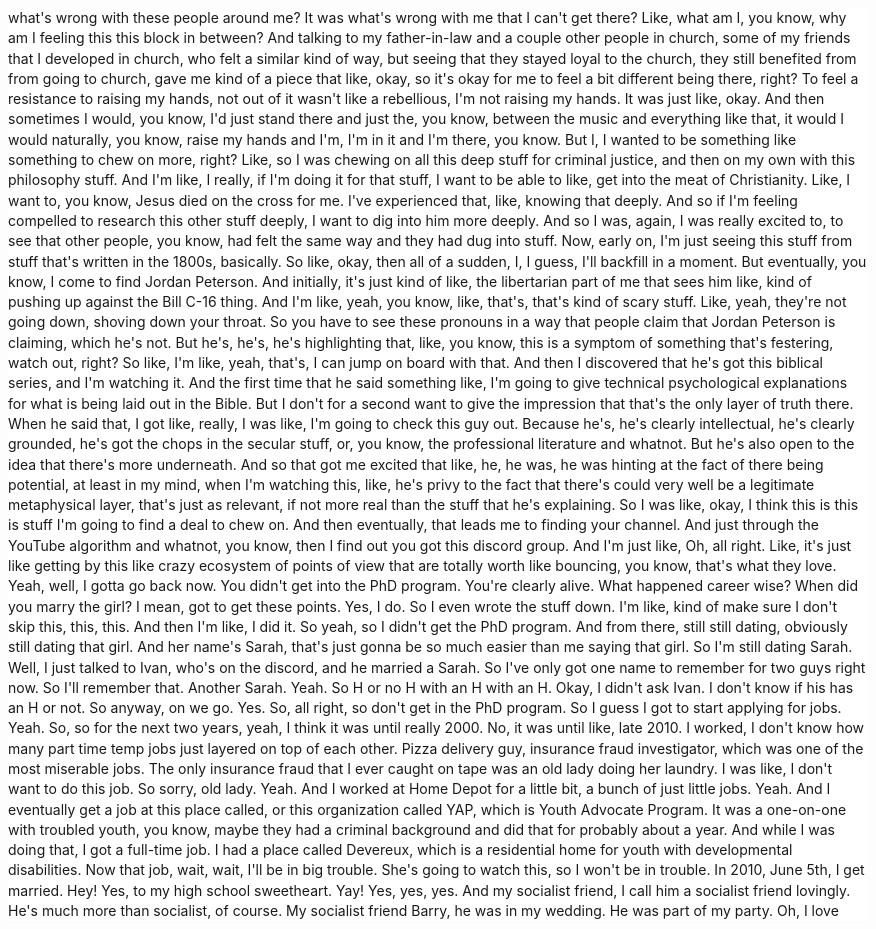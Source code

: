 what's wrong with these people around me? It was what's wrong with me that I can't get there? Like, what am I, you know, why am I feeling this this block in between? And talking to my father-in-law and a couple other people in church, some of my friends that I developed in church, who felt a similar kind of way, but seeing that they stayed loyal to the church, they still benefited from from going to church, gave me kind of a piece that like, okay, so it's okay for me to feel a bit different being there, right? To feel a resistance to raising my hands, not out of it wasn't like a rebellious, I'm not raising my hands. It was just like, okay. And then sometimes I would, you know, I'd just stand there and just the, you know, between the music and everything like that, it would I would naturally, you know, raise my hands and I'm, I'm in it and I'm there, you know. But I, I wanted to be something like something to chew on more, right? Like, so I was chewing on all this deep stuff for criminal justice, and then on my own with this philosophy stuff. And I'm like, I really, if I'm doing it for that stuff, I want to be able to like, get into the meat of Christianity. Like, I want to, you know, Jesus died on the cross for me. I've experienced that, like, knowing that deeply. And so if I'm feeling compelled to research this other stuff deeply, I want to dig into him more deeply. And so I was, again, I was really excited to, to see that other people, you know, had felt the same way and they had dug into stuff. Now, early on, I'm just seeing this stuff from stuff that's written in the 1800s, basically. So like, okay, then all of a sudden, I, I guess, I'll backfill in a moment. But eventually, you know, I come to find Jordan Peterson. And initially, it's just kind of like, the libertarian part of me that sees him like, kind of pushing up against the Bill C-16 thing. And I'm like, yeah, you know, like, that's, that's kind of scary stuff. Like, yeah, they're not going down, shoving down your throat. So you have to see these pronouns in a way that people claim that Jordan Peterson is claiming, which he's not. But he's, he's, he's highlighting that, like, you know, this is a symptom of something that's festering, watch out, right? So like, I'm like, yeah, that's, I can jump on board with that. And then I discovered that he's got this biblical series, and I'm watching it. And the first time that he said something like, I'm going to give technical psychological explanations for what is being laid out in the Bible. But I don't for a second want to give the impression that that's the only layer of truth there. When he said that, I got like, really, I was like, I'm going to check this guy out. Because he's, he's clearly intellectual, he's clearly grounded, he's got the chops in the secular stuff, or, you know, the professional literature and whatnot. But he's also open to the idea that there's more underneath. And so that got me excited that like, he, he was, he was hinting at the fact of there being potential, at least in my mind, when I'm watching this, like, he's privy to the fact that there's could very well be a legitimate metaphysical layer, that's just as relevant, if not more real than the stuff that he's explaining. So I was like, okay, I think this is this is stuff I'm going to find a deal to chew on. And then eventually, that leads me to finding your channel. And just through the YouTube algorithm and whatnot, you know, then I find out you got this discord group. And I'm just like, Oh, all right. Like, it's just like getting by this like crazy ecosystem of points of view that are totally worth like bouncing, you know, that's what they love. Yeah, well, I gotta go back now. You didn't get into the PhD program. You're clearly alive. What happened career wise? When did you marry the girl? I mean, got to get these points. Yes, I do. So I even wrote the stuff down. I'm like, kind of make sure I don't skip this, this, this. And then I'm like, I did it. So yeah, so I didn't get the PhD program. And from there, still still dating, obviously still dating that girl. And her name's Sarah, that's just gonna be so much easier than me saying that girl. So I'm still dating Sarah. Well, I just talked to Ivan, who's on the discord, and he married a Sarah. So I've only got one name to remember for two guys right now. So I'll remember that. Another Sarah. Yeah. So H or no H with an H with an H. Okay, I didn't ask Ivan. I don't know if his has an H or not. So anyway, on we go. Yes. So, all right, so don't get in the PhD program. So I guess I got to start applying for jobs. Yeah. So, so for the next two years, yeah, I think it was until really 2000. No, it was until like, late 2010. I worked, I don't know how many part time temp jobs just layered on top of each other. Pizza delivery guy, insurance fraud investigator, which was one of the most miserable jobs. The only insurance fraud that I ever caught on tape was an old lady doing her laundry. I was like, I don't want to do this job. So sorry, old lady. Yeah. And I worked at Home Depot for a little bit, a bunch of just little jobs. Yeah. And I eventually get a job at this place called, or this organization called YAP, which is Youth Advocate Program. It was a one-on-one with troubled youth, you know, maybe they had a criminal background and did that for probably about a year. And while I was doing that, I got a full-time job. I had a place called Devereux, which is a residential home for youth with developmental disabilities. Now that job, wait, wait, I'll be in big trouble. She's going to watch this, so I won't be in trouble. In 2010, June 5th, I get married. Hey! Yes, to my high school sweetheart. Yay! Yes, yes, yes. And my socialist friend, I call him a socialist friend lovingly. He's much more than socialist, of course. My socialist friend Barry, he was in my wedding. He was part of my party. Oh, I love